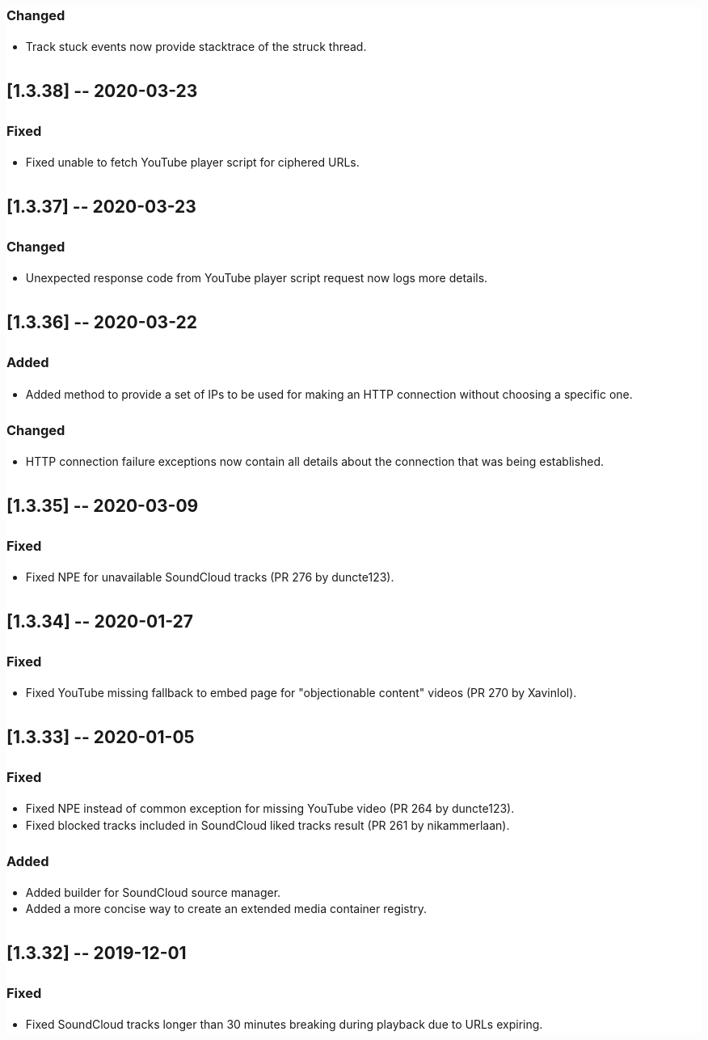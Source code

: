 ### Changed
- Track stuck events now provide stacktrace of the struck thread.

## [1.3.38] -- 2020-03-23
### Fixed
- Fixed unable to fetch YouTube player script for ciphered URLs.

## [1.3.37] -- 2020-03-23
### Changed
- Unexpected response code from YouTube player script request now logs more details.

## [1.3.36] -- 2020-03-22
### Added
- Added method to provide a set of IPs to be used for making an HTTP connection without choosing a specific one.

### Changed
- HTTP connection failure exceptions now contain all details about the connection that was being established.

## [1.3.35] -- 2020-03-09
### Fixed
- Fixed NPE for unavailable SoundCloud tracks (PR 276 by duncte123).

## [1.3.34] -- 2020-01-27
### Fixed
- Fixed YouTube missing fallback to embed page for "objectionable content" videos (PR 270 by Xavinlol).

## [1.3.33] -- 2020-01-05
### Fixed
- Fixed NPE instead of common exception for missing YouTube video (PR 264 by duncte123).
- Fixed blocked tracks included in SoundCloud liked tracks result (PR 261 by nikammerlaan).

### Added
- Added builder for SoundCloud source manager.
- Added a more concise way to create an extended media container registry.

## [1.3.32] -- 2019-12-01
### Fixed
- Fixed SoundCloud tracks longer than 30 minutes breaking during playback due to URLs expiring.
